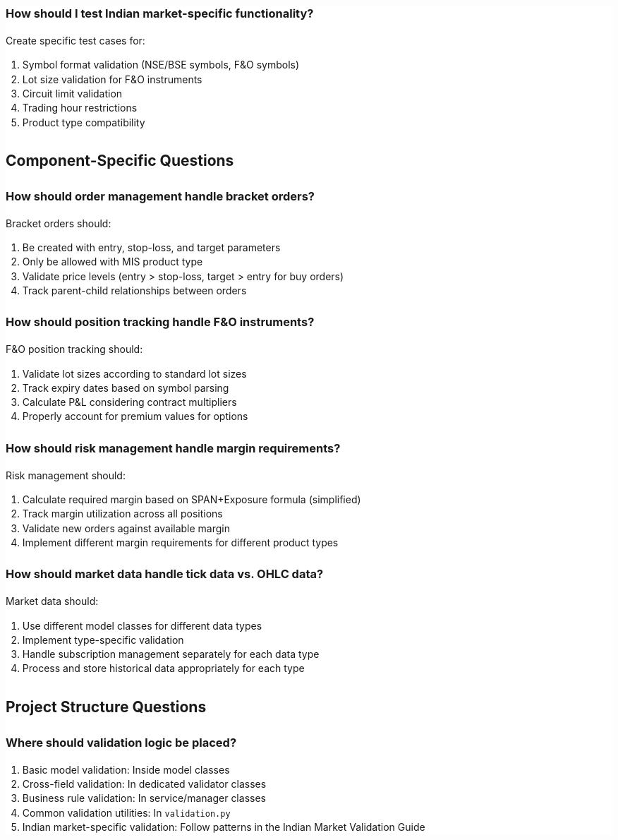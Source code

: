 ### How should I test Indian market-specific functionality?

Create specific test cases for:
1. Symbol format validation (NSE/BSE symbols, F&O symbols)
2. Lot size validation for F&O instruments
3. Circuit limit validation
4. Trading hour restrictions
5. Product type compatibility

## Component-Specific Questions

### How should order management handle bracket orders?

Bracket orders should:
1. Be created with entry, stop-loss, and target parameters
2. Only be allowed with MIS product type
3. Validate price levels (entry > stop-loss, target > entry for buy orders)
4. Track parent-child relationships between orders

### How should position tracking handle F&O instruments?

F&O position tracking should:
1. Validate lot sizes according to standard lot sizes
2. Track expiry dates based on symbol parsing
3. Calculate P&L considering contract multipliers
4. Properly account for premium values for options

### How should risk management handle margin requirements?

Risk management should:
1. Calculate required margin based on SPAN+Exposure formula (simplified)
2. Track margin utilization across all positions
3. Validate new orders against available margin
4. Implement different margin requirements for different product types

### How should market data handle tick data vs. OHLC data?

Market data should:
1. Use different model classes for different data types
2. Implement type-specific validation
3. Handle subscription management separately for each data type
4. Process and store historical data appropriately for each type

## Project Structure Questions

### Where should validation logic be placed?

1. Basic model validation: Inside model classes
2. Cross-field validation: In dedicated validator classes
3. Business rule validation: In service/manager classes
4. Common validation utilities: In `validation.py`
5. Indian market-specific validation: Follow patterns in the Indian Market Validation Guide
